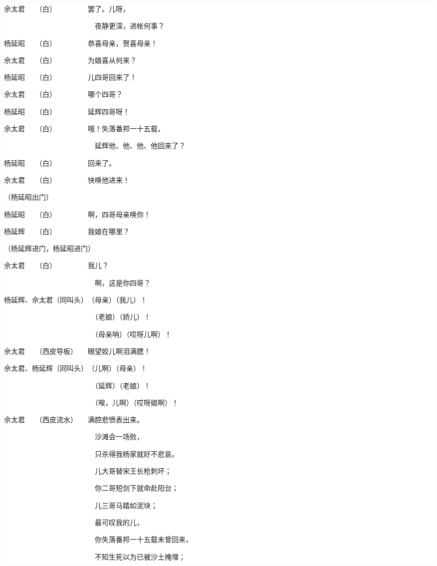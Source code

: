 佘太君　　（白）　　　　　罢了。儿呀，

　　　　　　　　　　　　　夜静更深，进帐何事？

杨延昭　　（白）　　　　　恭喜母亲，贺喜母亲！

佘太君　　（白）　　　　　为娘喜从何来？

杨延昭　　（白）　　　　　儿四哥回来了！

佘太君　　（白）　　　　　哪个四哥？

杨延昭　　（白）　　　　　延辉四哥呀！

佘太君　　（白）　　　　　哦！失落番邦一十五载，

　　　　　　　　　　　　　延辉他、他、他、他回来了？

杨延昭　　（白）　　　　　回来了。

佘太君　　（白）　　　　　快唤他进来！

（杨延昭出门）

杨延昭　　（白）　　　　　啊，四哥母亲唤你！

杨延辉　　（白）　　　　　我娘在哪里？

（杨延辉进门，杨延昭进门）

佘太君　　（白）　　　　　我儿？

　　　　　　　　　　　　　啊，这是你四哥？

杨延辉、佘太君（同叫头）　（母亲）（我儿）！

　　　　　　　　　　　　　（老娘）（娇儿）！

　　　　　　　　　　　　　（母亲呐）（哎呀儿啊）！

佘太君　　（西皮导板）　　眼望姣儿啊泪满腮！

佘太君、杨延辉（同叫头）　（儿啊）（母亲）！

　　　　　　　　　　　　　（延辉）（老娘）！

　　　　　　　　　　　　　（唉，儿啊）（哎呀娘啊）！

佘太君　　（西皮流水）　　满腔悲愤表出来。

　　　　　　　　　　　　　沙滩会一场败，

　　　　　　　　　　　　　只杀得我杨家就好不悲哀。

　　　　　　　　　　　　　儿大哥替宋王长枪刺坏；

　　　　　　　　　　　　　你二哥短剑下就命赴阳台；

　　　　　　　　　　　　　儿三哥马踏如泥块；

　　　　　　　　　　　　　最可叹我的儿，

　　　　　　　　　　　　　你失落番邦一十五载未曾回来，

　　　　　　　　　　　　　不知生死以为已被沙土掩埋；

